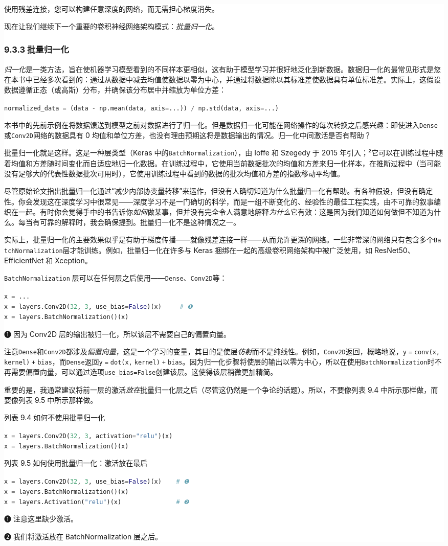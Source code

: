 使用残差连接，您可以构建任意深度的网络，而无需担心梯度消失。

现在让我们继续下一个重要的卷积神经网络架构模式：*批量归一化*。

### 9.3.3 批量归一化

*归一化*是一类方法，旨在使机器学习模型看到的不同样本更相似，这有助于模型学习并很好地泛化到新数据。数据归一化的最常见形式是您在本书中已经多次看到的：通过从数据中减去均值使数据以零为中心，并通过将数据除以其标准差使数据具有单位标准差。实际上，这假设数据遵循正态（或高斯）分布，并确保该分布居中并缩放为单位方差：

```py
normalized_data = (data - np.mean(data, axis=...)) / np.std(data, axis=...)
```

本书中的先前示例在将数据馈送到模型之前对数据进行了归一化。但是数据归一化可能在网络操作的每次转换之后感兴趣：即使进入`Dense`或`Conv2D`网络的数据具有 0 均值和单位方差，也没有理由预期这将是数据输出的情况。归一化中间激活是否有帮助？

批量归一化就是这样。这是一种层类型（Keras 中的`BatchNormalization`），由 Ioffe 和 Szegedy 于 2015 年引入；²它可以在训练过程中随着均值和方差随时间变化而自适应地归一化数据。在训练过程中，它使用当前数据批次的均值和方差来归一化样本，在推断过程中（当可能没有足够大的代表性数据批次可用时），它使用训练过程中看到的数据的批次均值和方差的指数移动平均值。

尽管原始论文指出批量归一化通过“减少内部协变量转移”来运作，但没有人确切知道为什么批量归一化有帮助。有各种假设，但没有确定性。你会发现这在深度学习中很常见——深度学习不是一门确切的科学，而是一组不断变化的、经验性的最佳工程实践，由不可靠的叙事编织在一起。有时你会觉得手中的书告诉你*如何*做某事，但并没有完全令人满意地解释*为什么*它有效：这是因为我们知道如何做但不知道为什么。每当有可靠的解释时，我会确保提到。批量归一化不是这种情况之一。

实际上，批量归一化的主要效果似乎是有助于梯度传播——就像残差连接一样——从而允许更深的网络。一些非常深的网络只有包含多个`BatchNormalization`层才能训练。例如，批量归一化在许多与 Keras 捆绑在一起的高级卷积网络架构中被广泛使用，如 ResNet50、EfficientNet 和 Xception。

`BatchNormalization` 层可以在任何层之后使用——`Dense`、`Conv2D`等：

```py
x = ...
x = layers.Conv2D(32, 3, use_bias=False)(x)     # ❶
x = layers.BatchNormalization()(x)
```

❶ 因为 Conv2D 层的输出被归一化，所以该层不需要自己的偏置向量。

注意`Dense`和`Conv2D`都涉及*偏置向量*，这是一个学习的变量，其目的是使层*仿射*而不是纯线性。例如，`Conv2D`返回，概略地说，`y` `=` `conv(x,` `kernel)` `+` `bias`，而`Dense`返回`y` `=` `dot(x,` `kernel)` `+` `bias`。因为归一化步骤将使层的输出以零为中心，所以在使用`BatchNormalization`时不再需要偏置向量，可以通过选项`use_bias=False`创建该层。这使得该层稍微更加精简。

重要的是，我通常建议将前一层的激活*放在*批量归一化层之后（尽管这仍然是一个争论的话题）。所以，不要像列表 9.4 中所示那样做，而要像列表 9.5 中所示那样做。

列表 9.4 如何不使用批量归一化

```py
x = layers.Conv2D(32, 3, activation="relu")(x)
x = layers.BatchNormalization()(x)
```

列表 9.5 如何使用批量归一化：激活放在最后

```py
x = layers.Conv2D(32, 3, use_bias=False)(x)    # ❶
x = layers.BatchNormalization()(x)
x = layers.Activation("relu")(x)               # ❷
```

❶ 注意这里缺少激活。

❷ 我们将激活放在 BatchNormalization 层之后。
